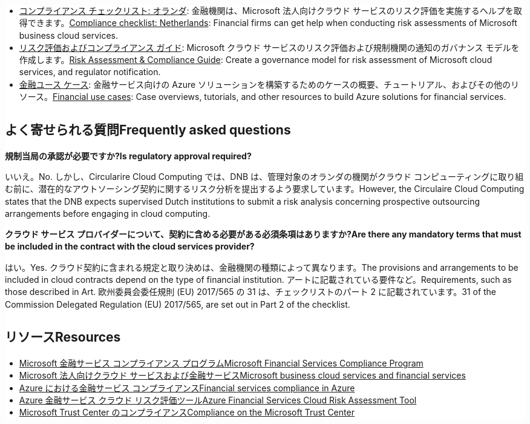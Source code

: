 - <span data-ttu-id="a4f48-132">[コンプライアンス チェックリスト: オランダ](https://aka.ms/FinServ-Guide-Netherlands): 金融機関は、Microsoft 法人向けクラウド サービスのリスク評価を実施するヘルプを取得できます。</span><span class="sxs-lookup"><span data-stu-id="a4f48-132">[Compliance checklist: Netherlands](https://aka.ms/FinServ-Guide-Netherlands): Financial firms can get help when conducting risk assessments of Microsoft business cloud services.</span></span>
- <span data-ttu-id="a4f48-133">[リスク評価およびコンプライアンス ガイド](https://aka.ms/RiskGovernanceGuide): Microsoft クラウド サービスのリスク評価および規制機関の通知のガバナンス モデルを作成します。</span><span class="sxs-lookup"><span data-stu-id="a4f48-133">[Risk Assessment & Compliance Guide](https://aka.ms/RiskGovernanceGuide): Create a governance model for risk assessment of Microsoft cloud services, and regulator notification.</span></span>
- <span data-ttu-id="a4f48-134">[金融ユース ケース](https://docs.microsoft.com/azure/industry/financial/): 金融サービス向けの Azure ソリューションを構築するためのケースの概要、チュートリアル、およびその他のリソース。</span><span class="sxs-lookup"><span data-stu-id="a4f48-134">[Financial use cases](https://docs.microsoft.com/azure/industry/financial/): Case overviews, tutorials, and other resources to build Azure solutions for financial services.</span></span>

## <a name="frequently-asked-questions"></a><span data-ttu-id="a4f48-135">よく寄せられる質問</span><span class="sxs-lookup"><span data-stu-id="a4f48-135">Frequently asked questions</span></span>

<span data-ttu-id="a4f48-136">**規制当局の承認が必要ですか?**</span><span class="sxs-lookup"><span data-stu-id="a4f48-136">**Is regulatory approval required?**</span></span>

<span data-ttu-id="a4f48-137">いいえ。</span><span class="sxs-lookup"><span data-stu-id="a4f48-137">No.</span></span> <span data-ttu-id="a4f48-138">しかし、Circularire Cloud Computing では、DNB は、管理対象のオランダの機関がクラウド コンピューティングに取り組む前に、潜在的なアウトソーシング契約に関するリスク分析を提出するよう要求しています。</span><span class="sxs-lookup"><span data-stu-id="a4f48-138">However, the Circulaire Cloud Computing states that the DNB expects supervised Dutch institutions to submit a risk analysis concerning prospective outsourcing arrangements before engaging in cloud computing.</span></span>

<span data-ttu-id="a4f48-139">**クラウド サービス プロバイダーについて、契約に含める必要がある必須条項はありますか?**</span><span class="sxs-lookup"><span data-stu-id="a4f48-139">**Are there any mandatory terms that must be included in the contract with the cloud services provider?**</span></span>

<span data-ttu-id="a4f48-140">はい。</span><span class="sxs-lookup"><span data-stu-id="a4f48-140">Yes.</span></span> <span data-ttu-id="a4f48-141">クラウド契約に含まれる規定と取り決めは、金融機関の種類によって異なります。</span><span class="sxs-lookup"><span data-stu-id="a4f48-141">The provisions and arrangements to be included in cloud contracts depend on the type of financial institution.</span></span> <span data-ttu-id="a4f48-142">アートに記載されている要件など。</span><span class="sxs-lookup"><span data-stu-id="a4f48-142">Requirements, such as those described in Art.</span></span> <span data-ttu-id="a4f48-143">欧州委員会委任規則 (EU) 2017/565 の 31 は、チェックリストのパート 2 に記載されています。</span><span class="sxs-lookup"><span data-stu-id="a4f48-143">31 of the Commission Delegated Regulation (EU) 2017/565, are set out in Part 2 of the checklist.</span></span>

## <a name="resources"></a><span data-ttu-id="a4f48-144">リソース</span><span class="sxs-lookup"><span data-stu-id="a4f48-144">Resources</span></span>

- [<span data-ttu-id="a4f48-145">Microsoft 金融サービス コンプライアンス プログラム</span><span class="sxs-lookup"><span data-stu-id="a4f48-145">Microsoft Financial Services Compliance Program</span></span>](https://aka.ms/FSCP-Print)
- [<span data-ttu-id="a4f48-146">Microsoft 法人向けクラウド サービスおよび金融サービス</span><span class="sxs-lookup"><span data-stu-id="a4f48-146">Microsoft business cloud services and financial services</span></span>](https://servicetrust.microsoft.com/viewpage/financialservicesoverview)
- [<span data-ttu-id="a4f48-147">Azure における金融サービス コンプライアンス</span><span class="sxs-lookup"><span data-stu-id="a4f48-147">Financial services compliance in Azure</span></span>](https://azure.microsoft.com/resources/videos/azurecon-2015-financial-services-compliance-in-azure/)
- [<span data-ttu-id="a4f48-148">Azure 金融サービス クラウド リスク評価ツール</span><span class="sxs-lookup"><span data-stu-id="a4f48-148">Azure Financial Services Cloud Risk Assessment Tool</span></span>](https://aka.ms/FFIEC-CSDT)
- [<span data-ttu-id="a4f48-149">Microsoft Trust Center のコンプライアンス</span><span class="sxs-lookup"><span data-stu-id="a4f48-149">Compliance on the Microsoft Trust Center</span></span>](https://www.microsoft.com/trust-center/compliance/compliance-overview)
